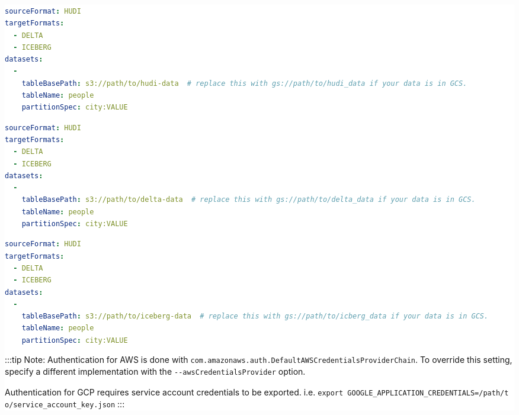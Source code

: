 ```yaml  md title="yaml"
sourceFormat: HUDI
targetFormats:
  - DELTA
  - ICEBERG
datasets:
  -
    tableBasePath: s3://path/to/hudi-data  # replace this with gs://path/to/hudi_data if your data is in GCS. 
    tableName: people
    partitionSpec: city:VALUE
```

</TabItem>
<TabItem value="delta">

```yaml  md title="yaml"
sourceFormat: HUDI
targetFormats:
  - DELTA
  - ICEBERG
datasets:
  -
    tableBasePath: s3://path/to/delta-data  # replace this with gs://path/to/delta_data if your data is in GCS. 
    tableName: people
    partitionSpec: city:VALUE
```

</TabItem>
<TabItem value="iceberg">

```yaml  md title="yaml"
sourceFormat: HUDI
targetFormats:
  - DELTA
  - ICEBERG
datasets:
  -
    tableBasePath: s3://path/to/iceberg-data  # replace this with gs://path/to/icberg_data if your data is in GCS. 
    tableName: people
    partitionSpec: city:VALUE
```

</TabItem>
</Tabs>

:::tip Note:
Authentication for AWS is done with `com.amazonaws.auth.DefaultAWSCredentialsProviderChain`. 
To override this setting, specify a different implementation with the `--awsCredentialsProvider` option.

Authentication for GCP requires service account credentials to be exported. i.e.
`export GOOGLE_APPLICATION_CREDENTIALS=/path/to/service_account_key.json`
:::
